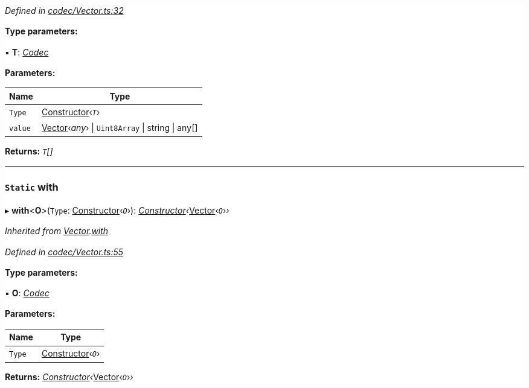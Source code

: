 *Defined in [codec/Vector.ts:32](https://github.com/polkadot-js/api/blob/1525d64/packages/types/src/codec/Vector.ts#L32)*

**Type parameters:**

▪ **T**: *[Codec](_types_.codec.md)*

**Parameters:**

Name | Type |
------ | ------ |
`Type` | [Constructor](_types_.constructor.md)‹*`T`*› |
`value` | [Vector](../classes/_codec_vector_.vector.md)‹*any*› \| `Uint8Array` \| string \| any[] |

**Returns:** *`T`[]*

___

### `Static` with

▸ **with**<**O**>(`Type`: [Constructor](_types_.constructor.md)‹*`O`*›): *[Constructor](_types_.constructor.md)‹*[Vector](../classes/_codec_vector_.vector.md)‹*`O`*›*›*

*Inherited from [Vector](../classes/_codec_vector_.vector.md).[with](../classes/_codec_vector_.vector.md#static-with)*

*Defined in [codec/Vector.ts:55](https://github.com/polkadot-js/api/blob/1525d64/packages/types/src/codec/Vector.ts#L55)*

**Type parameters:**

▪ **O**: *[Codec](_types_.codec.md)*

**Parameters:**

Name | Type |
------ | ------ |
`Type` | [Constructor](_types_.constructor.md)‹*`O`*› |

**Returns:** *[Constructor](_types_.constructor.md)‹*[Vector](../classes/_codec_vector_.vector.md)‹*`O`*›*›*